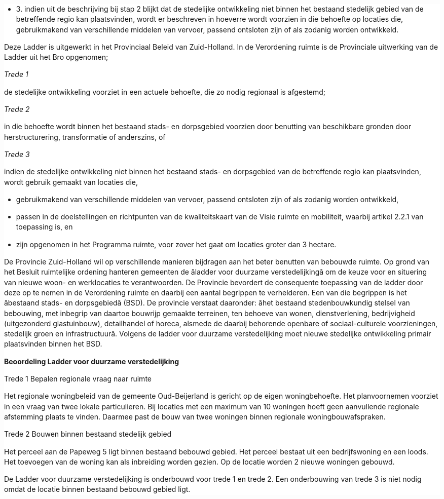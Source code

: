 * 3\. indien uit de beschrijving bij stap 2 blijkt dat de stedelijke ontwikkeling niet binnen het bestaand stedelijk gebied van de betreffende regio kan plaatsvinden, wordt er beschreven in hoeverre wordt voorzien in die behoefte op locaties die, gebruikmakend van verschillende middelen van vervoer, passend ontsloten zijn of als zodanig worden ontwikkeld.

Deze Ladder is uitgewerkt in het Provinciaal Beleid van Zuid\-Holland. In de Verordening ruimte is de Provinciale uitwerking van de Ladder uit het Bro opgenomen;

*Trede 1*

de stedelijke ontwikkeling voorziet in een actuele behoefte, die zo nodig regionaal is afgestemd;

*Trede 2*

in die behoefte wordt binnen het bestaand stads\- en dorpsgebied voorzien door benutting van beschikbare gronden door herstructurering, transformatie of anderszins, of

*Trede 3*

indien de stedelijke ontwikkeling niet binnen het bestaand stads\- en dorpsgebied van de betreffende regio kan plaatsvinden, wordt gebruik gemaakt van locaties die,

* gebruikmakend van verschillende middelen van vervoer, passend ontsloten zijn of als zodanig worden ontwikkeld,

* passen in de doelstellingen en richtpunten van de kwaliteitskaart van de Visie ruimte en mobiliteit, waarbij artikel 2\.2\.1 van toepassing is, en

* zijn opgenomen in het Programma ruimte, voor zover het gaat om locaties groter dan 3 hectare.

De Provincie Zuid\-Holland wil op verschillende manieren bijdragen aan het beter benutten van bebouwde ruimte. Op grond van het Besluit ruimtelijke ordening hanteren gemeenten de âladder voor duurzame verstedelijkingâ om de keuze voor en situering van nieuwe woon\- en werklocaties te verantwoorden. De Provincie bevordert de consequente toepassing van de ladder door deze op te nemen in de Verordening ruimte en daarbij een aantal begrippen te verhelderen. Een van die begrippen is het âbestaand stads\- en dorpsgebiedâ (BSD). De provincie verstaat daaronder: âhet bestaand stedenbouwkundig stelsel van bebouwing, met inbegrip van daartoe bouwrijp gemaakte terreinen, ten behoeve van wonen, dienstverlening, bedrijvigheid (uitgezonderd glastuinbouw), detailhandel of horeca, alsmede de daarbij behorende openbare of sociaal\-culturele voorzieningen, stedelijk groen en infrastructuurâ. Volgens de ladder voor duurzame verstedelijking moet nieuwe stedelijke ontwikkeling primair plaatsvinden binnen het BSD.

**Beoordeling Ladder voor duurzame verstedelijking**

Trede 1 Bepalen regionale vraag naar ruimte

Het regionale woningbeleid van de gemeente Oud\-Beijerland is gericht op de eigen woningbehoefte. Het planvoornemen voorziet in een vraag van twee lokale particulieren. Bij locaties met een maximum van 10 woningen hoeft geen aanvullende regionale afstemming plaats te vinden. Daarmee past de bouw van twee woningen binnen regionale woningbouwafspraken.

Trede 2 Bouwen binnen bestaand stedelijk gebied

Het perceel aan de Papeweg 5 ligt binnen bestaand bebouwd gebied. Het perceel bestaat uit een bedrijfswoning en een loods. Het toevoegen van de woning kan als inbreiding worden gezien. Op de locatie worden 2 nieuwe woningen gebouwd.

De Ladder voor duurzame verstedelijking is onderbouwd voor trede 1 en trede 2\. Een onderbouwing van trede 3 is niet nodig omdat de locatie binnen bestaand bebouwd gebied ligt.
